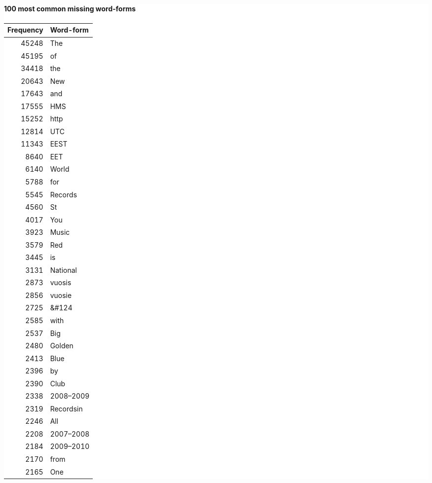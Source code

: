 #### 100 most common missing word-forms 

| Frequency | Word-form |
|----------:|:----------|
| 45248 | The |
| 45195 | of |
| 34418 | the |
| 20643 | New |
| 17643 | and |
| 17555 | HMS |
| 15252 | http |
| 12814 | UTC |
| 11343 | EEST |
| 8640 | EET |
| 6140 | World |
| 5788 | for |
| 5545 | Records |
| 4560 | St |
| 4017 | You |
| 3923 | Music |
| 3579 | Red |
| 3445 | is |
| 3131 | National |
| 2873 | vuosis |
| 2856 | vuosie |
| 2725 | &#124 |
| 2585 | with |
| 2537 | Big |
| 2480 | Golden |
| 2413 | Blue |
| 2396 | by |
| 2390 | Club |
| 2338 | 2008–2009 |
| 2319 | Recordsin |
| 2246 | All |
| 2208 | 2007–2008 |
| 2184 | 2009–2010 |
| 2170 | from |
| 2165 | One |
